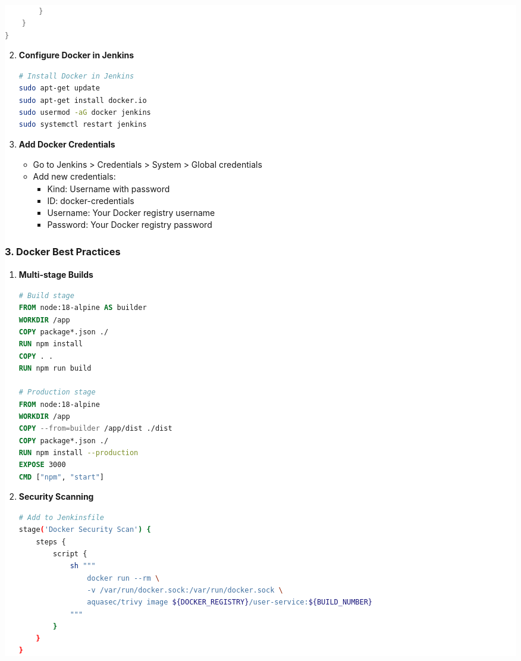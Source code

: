    ```groovy
           }
       }
   }
   ```

2. **Configure Docker in Jenkins**
   ```bash
   # Install Docker in Jenkins
   sudo apt-get update
   sudo apt-get install docker.io
   sudo usermod -aG docker jenkins
   sudo systemctl restart jenkins
   ```

3. **Add Docker Credentials**
   - Go to Jenkins > Credentials > System > Global credentials
   - Add new credentials:
     - Kind: Username with password
     - ID: docker-credentials
     - Username: Your Docker registry username
     - Password: Your Docker registry password

### 3. Docker Best Practices

1. **Multi-stage Builds**
   ```dockerfile
   # Build stage
   FROM node:18-alpine AS builder
   WORKDIR /app
   COPY package*.json ./
   RUN npm install
   COPY . .
   RUN npm run build

   # Production stage
   FROM node:18-alpine
   WORKDIR /app
   COPY --from=builder /app/dist ./dist
   COPY package*.json ./
   RUN npm install --production
   EXPOSE 3000
   CMD ["npm", "start"]
   ```

2. **Security Scanning**
   ```bash
   # Add to Jenkinsfile
   stage('Docker Security Scan') {
       steps {
           script {
               sh """
                   docker run --rm \
                   -v /var/run/docker.sock:/var/run/docker.sock \
                   aquasec/trivy image ${DOCKER_REGISTRY}/user-service:${BUILD_NUMBER}
               """
           }
       }
   }
   ```
